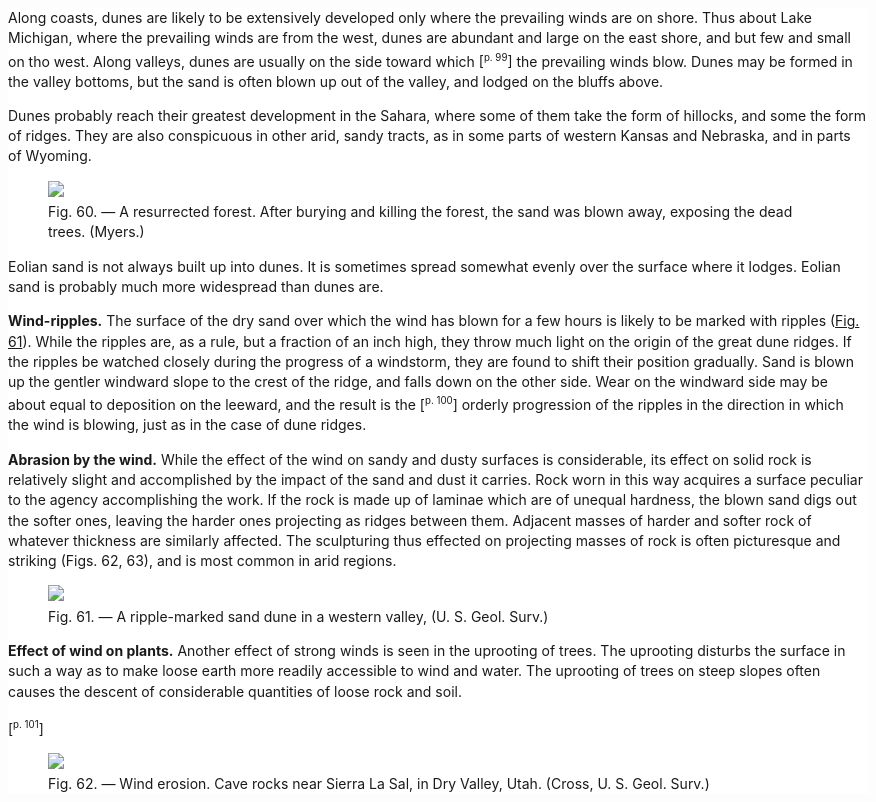Along coasts, dunes are likely to be extensively developed only where the prevailing winds are on shore. Thus about Lake Michigan, where the prevailing winds are from the west, dunes are abundant and large on the east shore, and but few and small on tho west. Along valleys, dunes are usually on the side toward which <span id="p99">[<sup><small>p. 99</small></sup>]</span> the prevailing winds blow. Dunes may be formed in the valley bottoms, but the sand is often blown up out of the valley, and lodged on the bluffs above.

Dunes probably reach their greatest development in the Sahara, where some of them take the form of hillocks, and some the form of ridges. They are also conspicuous in other arid, sandy tracts, as in some parts of western Kansas and Nebraska, and in parts of Wyoming.

<figure id="Figure_60" class="image urantiapedia">
<img src="/image/book/Thomas_C_Chamberlin_and_Rollin_D_Salisbury/A_College_Textbook_of_Geology/060.jpg">
<figcaption>Fig. 60. — A resurrected forest. After burying and killing the forest, the sand was blown away, exposing the dead trees. (Myers.) </figcaption>
</figure>

Eolian sand is not always built up into dunes. It is sometimes spread somewhat evenly over the surface where it lodges. Eolian sand is probably much more widespread than dunes are.

**Wind-ripples.** The surface of the dry sand over which the wind has blown for a few hours is likely to be marked with ripples ([Fig. 61](#Figure_61)). While the ripples are, as a rule, but a fraction of an inch high, they throw much light on the origin of the great dune ridges. If the ripples be watched closely during the progress of a windstorm, they are found to shift their position gradually. Sand is blown up the gentler windward slope to the crest of the ridge, and falls down on the other side. Wear on the windward side may be about equal to deposition on the leeward, and the result is the <span id="p100">[<sup><small>p. 100</small></sup>]</span> orderly progression of the ripples in the direction in which the wind is blowing, just as in the case of dune ridges.

**Abrasion by the wind.** While the effect of the wind on sandy and dusty surfaces is considerable, its effect on solid rock is relatively slight and accomplished by the impact of the sand and dust it carries. Rock worn in this way acquires a surface peculiar to the agency accomplishing the work. If the rock is made up of laminae which are of unequal hardness, the blown sand digs out the softer ones, leaving the harder ones projecting as ridges between them. Adjacent masses of harder and softer rock of whatever thickness are similarly affected. The sculpturing thus effected on projecting masses of rock is often picturesque and striking (Figs. 62, 63), and is most common in arid regions.

<figure id="Figure_61" class="image urantiapedia">
<img src="/image/book/Thomas_C_Chamberlin_and_Rollin_D_Salisbury/A_College_Textbook_of_Geology/061.jpg">
<figcaption>Fig. 61. — A ripple-marked sand dune in a western valley, (U. S. Geol. Surv.) </figcaption>
</figure>

**Effect of wind on plants.** Another effect of strong winds is seen in the uprooting of trees. The uprooting disturbs the surface in such a way as to make loose earth more readily accessible to wind and water. The uprooting of trees on steep slopes often causes the descent of considerable quantities of loose rock and soil.

<span id="p101">[<sup><small>p. 101</small></sup>]</span>

<figure id="Figure_62" class="image urantiapedia">
<img src="/image/book/Thomas_C_Chamberlin_and_Rollin_D_Salisbury/A_College_Textbook_of_Geology/062.jpg">
<figcaption>Fig. 62. — Wind erosion. Cave rocks near Sierra La Sal, in Dry Valley, Utah. (Cross, U. S. Geol. Surv.) </figcaption>
</figure>


[^1]: For an excellent study of the erosion, transportation, and sedimentation performed by the atmosphere, see Udden, Jour, of Geol., Vol. II, pp. 318-331; also Pop. Sci. Mo., September, 1896.
[^2]: The Eruption of Krakatoa. Committee of the Royal Society, 1888.
[^3]: A brief account of the influence of the dust on sunsets is found in Davis's Elementary Meteorology, pp. 85 and 119.
[^4]: Von Richtofen; “China.”
[^5]: Chamberlin; Jour, of Geol., Vol. V, p. 79.
[^6]: From folio preface, U. S. Geol. Surv.
[^7]: Merrill. Rocks, Rock Weathering, and Soils, p. 295.
[^8]: Cowles. The Ecological Relations of the Vegetation of the Sand Dunes of Lake Michigan. Botanical Gazette, Vol. XXVII, 1899. An excellent study of the relations of sand dunes and vegetation.
[^9]: It should be noted that it is the change of temperature of the rock surface, not the change of temperature of the air above it, which is to be considered.
[^10]: Livingstone has reported that the temperature of rock surfaces Africa sometimes reaches 137° Fahr. during the day, and cools sufficier at night to split off blocks of 200 lbs. weight.